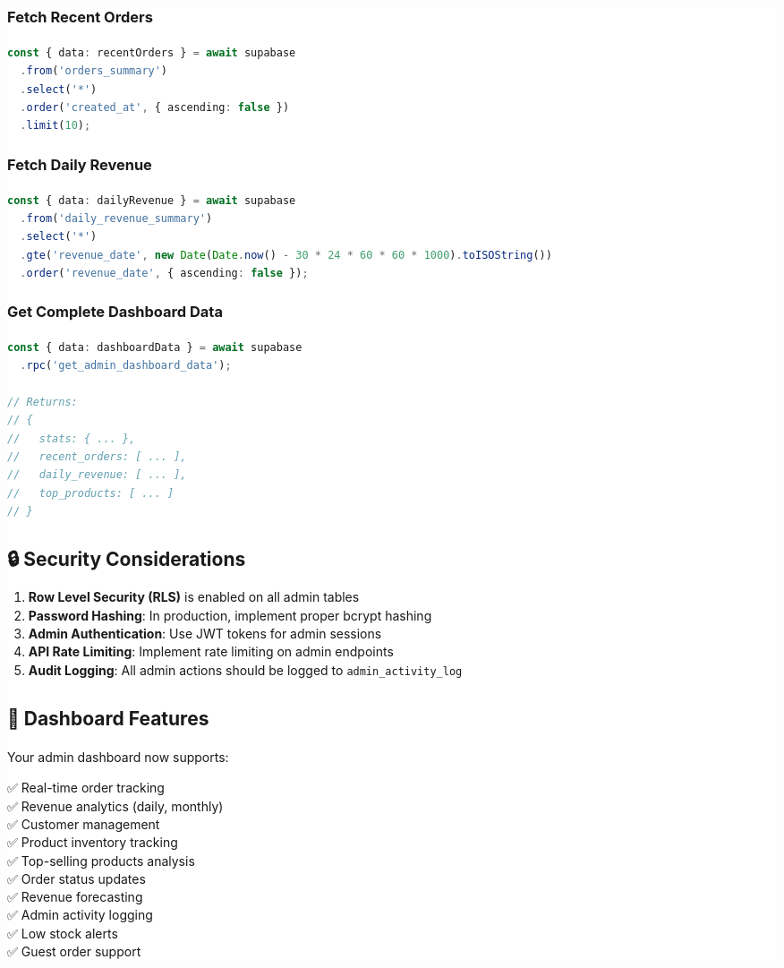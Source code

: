 ### Fetch Recent Orders

```typescript
const { data: recentOrders } = await supabase
  .from('orders_summary')
  .select('*')
  .order('created_at', { ascending: false })
  .limit(10);
```

### Fetch Daily Revenue

```typescript
const { data: dailyRevenue } = await supabase
  .from('daily_revenue_summary')
  .select('*')
  .gte('revenue_date', new Date(Date.now() - 30 * 24 * 60 * 60 * 1000).toISOString())
  .order('revenue_date', { ascending: false });
```

### Get Complete Dashboard Data

```typescript
const { data: dashboardData } = await supabase
  .rpc('get_admin_dashboard_data');

// Returns:
// {
//   stats: { ... },
//   recent_orders: [ ... ],
//   daily_revenue: [ ... ],
//   top_products: [ ... ]
// }
```

## 🔒 Security Considerations

1. **Row Level Security (RLS)** is enabled on all admin tables
2. **Password Hashing**: In production, implement proper bcrypt hashing
3. **Admin Authentication**: Use JWT tokens for admin sessions
4. **API Rate Limiting**: Implement rate limiting on admin endpoints
5. **Audit Logging**: All admin actions should be logged to `admin_activity_log`

## 🎨 Dashboard Features

Your admin dashboard now supports:

✅ Real-time order tracking  
✅ Revenue analytics (daily, monthly)  
✅ Customer management  
✅ Product inventory tracking  
✅ Top-selling products analysis  
✅ Order status updates  
✅ Revenue forecasting  
✅ Admin activity logging  
✅ Low stock alerts  
✅ Guest order support  
